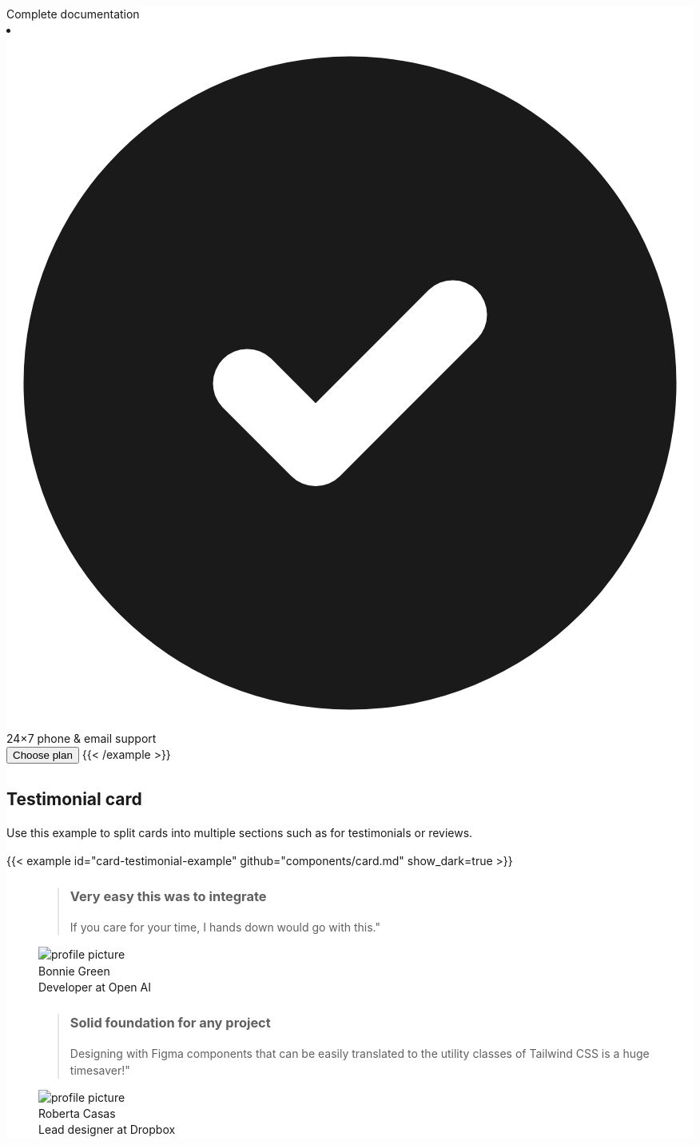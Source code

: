 <path d="M10 .5a9.5 9.5 0 1 0 9.5 9.5A9.51 9.51 0 0 0 10 .5Zm3.707 8.207-4 4a1 1 0 0 1-1.414 0l-2-2a1 1 0 0 1 1.414-1.414L9 10.586l3.293-3.293a1 1 0 0 1 1.414 1.414Z"/>
</svg>
<span class="text-base font-normal leading-tight text-gray-500 ms-3">Complete documentation</span>
</li>
<li class="flex line-through decoration-gray-500">
<svg class="flex-shrink-0 w-4 h-4 text-gray-400 dark:text-gray-500" aria-hidden="true" xmlns="http://www.w3.org/2000/svg" fill="currentColor" viewBox="0 0 20 20">
<path d="M10 .5a9.5 9.5 0 1 0 9.5 9.5A9.51 9.51 0 0 0 10 .5Zm3.707 8.207-4 4a1 1 0 0 1-1.414 0l-2-2a1 1 0 0 1 1.414-1.414L9 10.586l3.293-3.293a1 1 0 0 1 1.414 1.414Z"/>
</svg>
<span class="text-base font-normal leading-tight text-gray-500 ms-3">24×7 phone & email support</span>
</li>
</ul>
<button type="button" class="text-white bg-blue-700 hover:bg-blue-800 focus:ring-4 focus:outline-none focus:ring-blue-200 dark:bg-blue-600 dark:hover:bg-blue-700 dark:focus:ring-blue-900 font-medium rounded-lg text-sm px-5 py-2.5 inline-flex justify-center w-full text-center">Choose plan</button>
</div>
{{< /example >}}

## Testimonial card

Use this example to split cards into multiple sections such as for testimonials or reviews.

{{< example id="card-testimonial-example" github="components/card.md" show_dark=true >}}

<div class="grid mb-8 border border-gray-200 rounded-lg shadow-xs dark:border-gray-700 md:mb-12 md:grid-cols-2 bg-white dark:bg-gray-800">
    <figure class="flex flex-col items-center justify-center p-8 text-center bg-white border-b border-gray-200 rounded-t-lg md:rounded-t-none md:rounded-ss-lg md:border-e dark:bg-gray-800 dark:border-gray-700">
        <blockquote class="max-w-2xl mx-auto mb-4 text-gray-500 lg:mb-8 dark:text-gray-400">
            <h3 class="text-lg font-semibold text-gray-900 dark:text-white">Very easy this was to integrate</h3>
            <p class="my-4">If you care for your time, I hands down would go with this."</p>
        </blockquote>
        <figcaption class="flex items-center justify-center ">
            <img class="rounded-full w-9 h-9" src="https://flowbite.s3.amazonaws.com/blocks/marketing-ui/avatars/karen-nelson.png" alt="profile picture">
            <div class="space-y-0.5 font-medium dark:text-white text-left rtl:text-right ms-3">
                <div>Bonnie Green</div>
                <div class="text-sm text-gray-500 dark:text-gray-400 ">Developer at Open AI</div>
            </div>
        </figcaption>    
    </figure>
    <figure class="flex flex-col items-center justify-center p-8 text-center bg-white border-b border-gray-200 md:rounded-se-lg dark:bg-gray-800 dark:border-gray-700">
        <blockquote class="max-w-2xl mx-auto mb-4 text-gray-500 lg:mb-8 dark:text-gray-400">
            <h3 class="text-lg font-semibold text-gray-900 dark:text-white">Solid foundation for any project</h3>
            <p class="my-4">Designing with Figma components that can be easily translated to the utility classes of Tailwind CSS is a huge timesaver!"</p>
        </blockquote>
        <figcaption class="flex items-center justify-center ">
            <img class="rounded-full w-9 h-9" src="https://flowbite.s3.amazonaws.com/blocks/marketing-ui/avatars/roberta-casas.png" alt="profile picture">
            <div class="space-y-0.5 font-medium dark:text-white text-left rtl:text-right ms-3">
                <div>Roberta Casas</div>
                <div class="text-sm text-gray-500 dark:text-gray-400">Lead designer at Dropbox</div>
            </div>
        </figcaption>    
    </figure>
    <figure class="flex flex-col items-center justify-center p-8 text-center bg-white border-b border-gray-200 md:rounded-es-lg md:border-b-0 md:border-e dark:bg-gray-800 dark:border-gray-700">